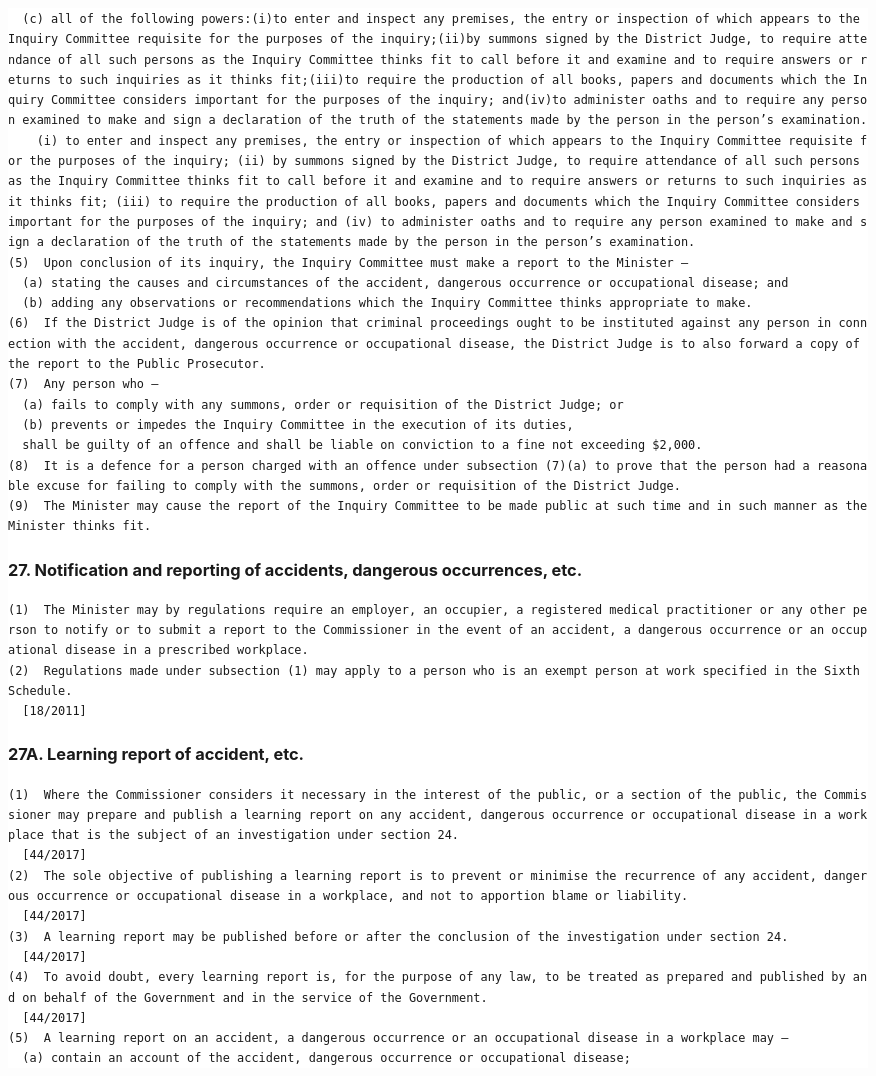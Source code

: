       (c) all of the following powers:(i)to enter and inspect any premises, the entry or inspection of which appears to the Inquiry Committee requisite for the purposes of the inquiry;(ii)by summons signed by the District Judge, to require attendance of all such persons as the Inquiry Committee thinks fit to call before it and examine and to require answers or returns to such inquiries as it thinks fit;(iii)to require the production of all books, papers and documents which the Inquiry Committee considers important for the purposes of the inquiry; and(iv)to administer oaths and to require any person examined to make and sign a declaration of the truth of the statements made by the person in the person’s examination.
        (i) to enter and inspect any premises, the entry or inspection of which appears to the Inquiry Committee requisite for the purposes of the inquiry; (ii) by summons signed by the District Judge, to require attendance of all such persons as the Inquiry Committee thinks fit to call before it and examine and to require answers or returns to such inquiries as it thinks fit; (iii) to require the production of all books, papers and documents which the Inquiry Committee considers important for the purposes of the inquiry; and (iv) to administer oaths and to require any person examined to make and sign a declaration of the truth of the statements made by the person in the person’s examination.
    (5)  Upon conclusion of its inquiry, the Inquiry Committee must make a report to the Minister —
      (a) stating the causes and circumstances of the accident, dangerous occurrence or occupational disease; and
      (b) adding any observations or recommendations which the Inquiry Committee thinks appropriate to make.
    (6)  If the District Judge is of the opinion that criminal proceedings ought to be instituted against any person in connection with the accident, dangerous occurrence or occupational disease, the District Judge is to also forward a copy of the report to the Public Prosecutor.
    (7)  Any person who —
      (a) fails to comply with any summons, order or requisition of the District Judge; or
      (b) prevents or impedes the Inquiry Committee in the execution of its duties,
      shall be guilty of an offence and shall be liable on conviction to a fine not exceeding $2,000.
    (8)  It is a defence for a person charged with an offence under subsection (7)(a) to prove that the person had a reasonable excuse for failing to comply with the summons, order or requisition of the District Judge.
    (9)  The Minister may cause the report of the Inquiry Committee to be made public at such time and in such manner as the Minister thinks fit.

### 27. Notification and reporting of accidents, dangerous occurrences, etc.

    (1)  The Minister may by regulations require an employer, an occupier, a registered medical practitioner or any other person to notify or to submit a report to the Commissioner in the event of an accident, a dangerous occurrence or an occupational disease in a prescribed workplace.
    (2)  Regulations made under subsection (1) may apply to a person who is an exempt person at work specified in the Sixth Schedule.
      [18/2011]

### 27A. Learning report of accident, etc.

    (1)  Where the Commissioner considers it necessary in the interest of the public, or a section of the public, the Commissioner may prepare and publish a learning report on any accident, dangerous occurrence or occupational disease in a workplace that is the subject of an investigation under section 24.
      [44/2017]
    (2)  The sole objective of publishing a learning report is to prevent or minimise the recurrence of any accident, dangerous occurrence or occupational disease in a workplace, and not to apportion blame or liability.
      [44/2017]
    (3)  A learning report may be published before or after the conclusion of the investigation under section 24.
      [44/2017]
    (4)  To avoid doubt, every learning report is, for the purpose of any law, to be treated as prepared and published by and on behalf of the Government and in the service of the Government.
      [44/2017]
    (5)  A learning report on an accident, a dangerous occurrence or an occupational disease in a workplace may —
      (a) contain an account of the accident, dangerous occurrence or occupational disease;